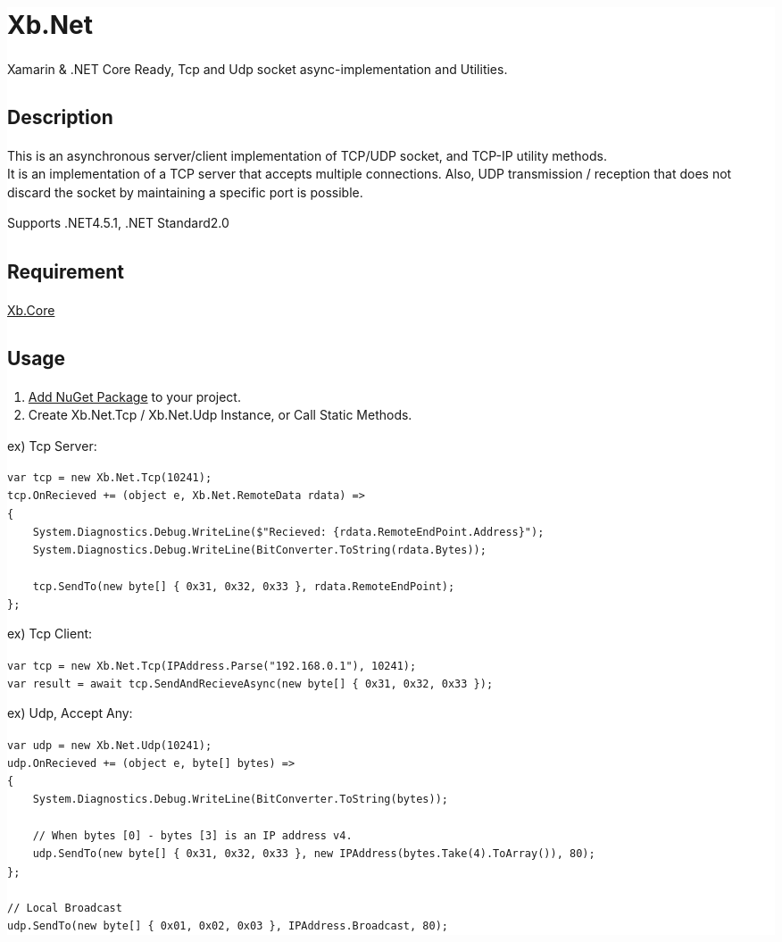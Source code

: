 Xb.Net
====

Xamarin & .NET Core Ready, Tcp and Udp socket async-implementation and Utilities.

## Description

This is an asynchronous server/client implementation of TCP/UDP socket, and TCP-IP utility methods.  
It is an implementation of a TCP server that accepts multiple connections.
Also, UDP transmission / reception that does not discard the socket by maintaining a specific port is possible.

Supports .NET4.5.1, .NET Standard2.0

## Requirement
[Xb.Core](https://www.nuget.org/packages/Xb.Core/)  

## Usage
1. [Add NuGet Package](https://www.nuget.org/packages/Xb.Net/) to your project.  
2. Create Xb.Net.Tcp / Xb.Net.Udp Instance, or Call Static Methods.
  

ex) Tcp Server:  


    var tcp = new Xb.Net.Tcp(10241);
    tcp.OnRecieved += (object e, Xb.Net.RemoteData rdata) =>
    {
        System.Diagnostics.Debug.WriteLine($"Recieved: {rdata.RemoteEndPoint.Address}");
        System.Diagnostics.Debug.WriteLine(BitConverter.ToString(rdata.Bytes));
        
        tcp.SendTo(new byte[] { 0x31, 0x32, 0x33 }, rdata.RemoteEndPoint);
    };


ex) Tcp Client:  


    var tcp = new Xb.Net.Tcp(IPAddress.Parse("192.168.0.1"), 10241);
    var result = await tcp.SendAndRecieveAsync(new byte[] { 0x31, 0x32, 0x33 });


ex) Udp, Accept Any:


    var udp = new Xb.Net.Udp(10241);
    udp.OnRecieved += (object e, byte[] bytes) =>
    {
        System.Diagnostics.Debug.WriteLine(BitConverter.ToString(bytes));
        
        // When bytes [0] - bytes [3] is an IP address v4. 
        udp.SendTo(new byte[] { 0x31, 0x32, 0x33 }, new IPAddress(bytes.Take(4).ToArray()), 80);
    };
     
    // Local Broadcast
    udp.SendTo(new byte[] { 0x01, 0x02, 0x03 }, IPAddress.Broadcast, 80);


